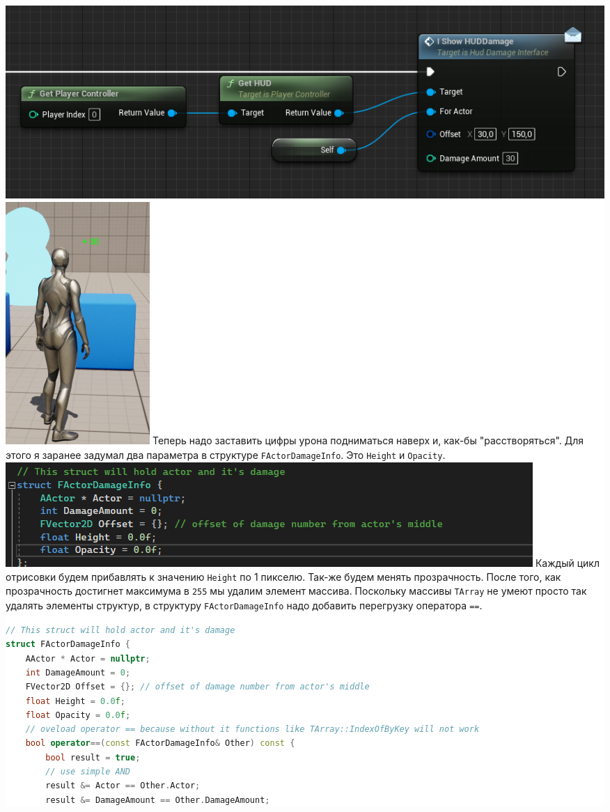 ![0d50e07c454e3e9e8d2e030468d399ca.png](../images/0d50e07c454e3e9e8d2e030468d399ca.png)
![9d5b851dfeea7df190a1810dc77a5146.png](../images/9d5b851dfeea7df190a1810dc77a5146.png)
Теперь надо заставить цифры урона подниматься наверх и, как-бы "расстворяться".
Для этого я заранее задумал два параметра в структуре `FActorDamageInfo`. Это `Height` и `Opacity`.
![0c665b5c27ccefddbee5c80e04f786ae.png](../images/0c665b5c27ccefddbee5c80e04f786ae.png)
Каждый цикл отрисовки будем прибавлять к значению `Height` по 1 пикселю. Так-же будем менять прозрачность. После того, как прозрачность достигнет максимума в `255` мы удалим элемент массива.
Поскольку массивы `TArray` не умеют просто так удалять элементы структур, в структуру `FActorDamageInfo` надо добавить перегрузку оператора `==`.
```cpp
// This struct will hold actor and it's damage
struct FActorDamageInfo {
	AActor * Actor = nullptr;
	int DamageAmount = 0;
	FVector2D Offset = {}; // offset of damage number from actor's middle
	float Height = 0.0f;
	float Opacity = 0.0f;
	// oveload operator == because without it functions like TArray::IndexOfByKey will not work
	bool operator==(const FActorDamageInfo& Other) const {
		bool result = true;
		// use simple AND
		result &= Actor == Other.Actor;
		result &= DamageAmount == Other.DamageAmount;
```